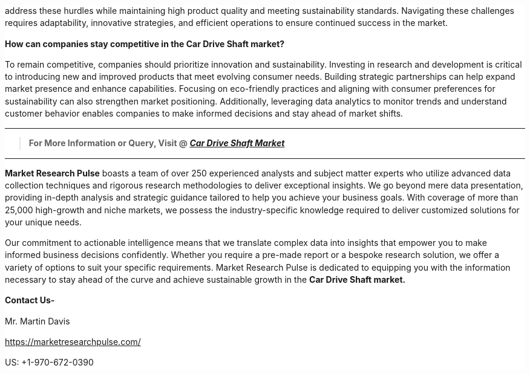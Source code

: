 address these hurdles while maintaining high product quality and meeting sustainability standards. Navigating these challenges requires adaptability, innovative strategies, and efficient operations to ensure continued success in the market.</p><p><strong>How can companies stay competitive in the Car Drive Shaft market?</strong></p><p>To remain competitive, companies should prioritize innovation and sustainability. Investing in research and development is critical to introducing new and improved products that meet evolving consumer needs. Building strategic partnerships can help expand market presence and enhance capabilities. Focusing on eco-friendly practices and aligning with consumer preferences for sustainability can also strengthen market positioning. Additionally, leveraging data analytics to monitor trends and understand customer behavior enables companies to make informed decisions and stay ahead of market shifts.</p><hr /><blockquote><p><strong>For More Information or Query, Visit @&nbsp;<em><a href="https://marketresearchpulse.com/report/67403/car-drive-shaft-market?utm_source=Linkedin&utm_medium=0112">Car Drive Shaft Market</a></em></strong></p></blockquote><hr /><p><strong>Market Research Pulse</strong> boasts a team of over 250 experienced analysts and subject matter experts who utilize advanced data collection techniques and rigorous research methodologies to deliver exceptional insights. We go beyond mere data presentation, providing in-depth analysis and strategic guidance tailored to help you achieve your business goals. With coverage of more than 25,000 high-growth and niche markets, we possess the industry-specific knowledge required to deliver customized solutions for your unique needs.</p><p>Our commitment to actionable intelligence means that we translate complex data into insights that empower you to make informed business decisions confidently. Whether you require a pre-made report or a bespoke research solution, we offer a variety of options to suit your specific requirements. Market Research Pulse is dedicated to equipping you with the information necessary to stay ahead of the curve and achieve sustainable growth in the <strong>Car Drive Shaft market.</strong></p><p><strong>Contact Us-</strong></p><p>Mr. Martin Davis</p><p>https://marketresearchpulse.com/</p><p>US: +1-970-672-0390</p>
